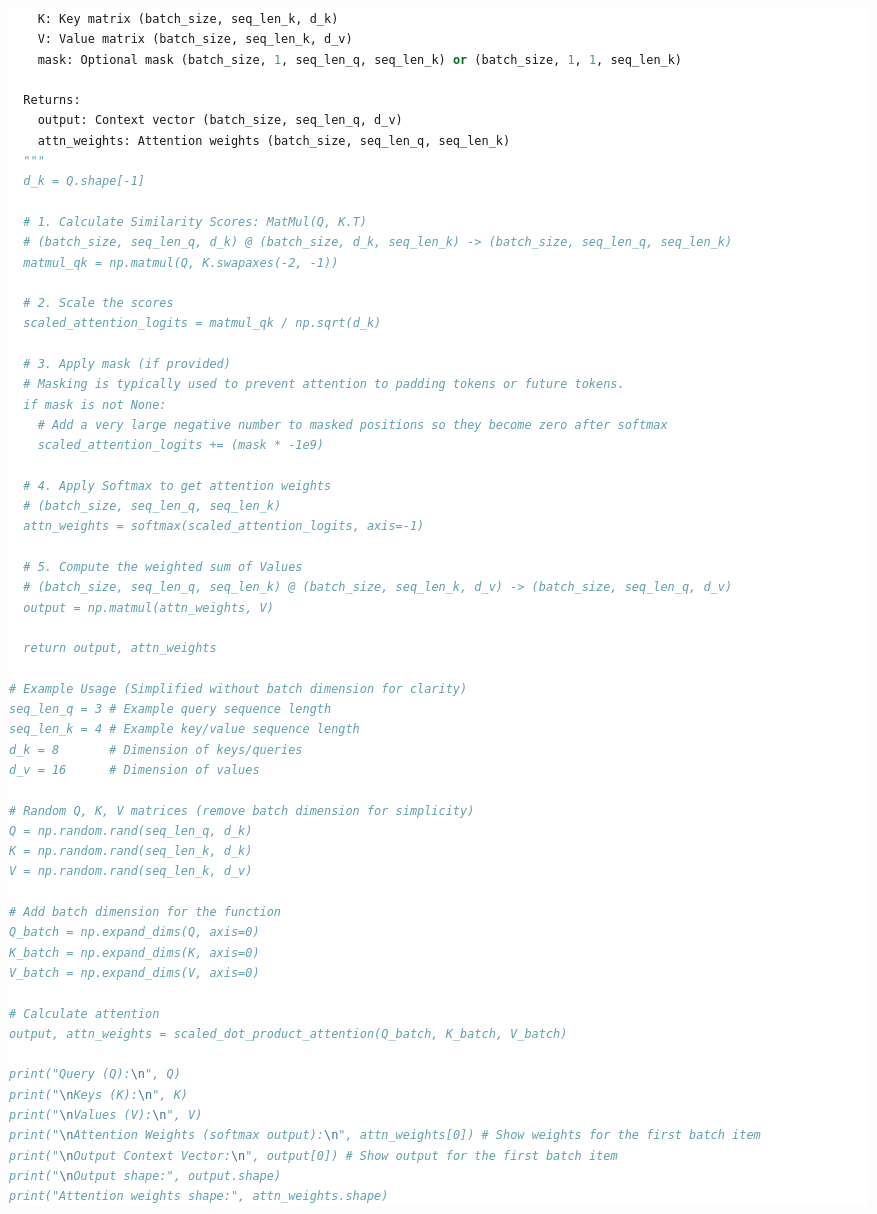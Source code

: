 ```python
    K: Key matrix (batch_size, seq_len_k, d_k)
    V: Value matrix (batch_size, seq_len_k, d_v)
    mask: Optional mask (batch_size, 1, seq_len_q, seq_len_k) or (batch_size, 1, 1, seq_len_k)

  Returns:
    output: Context vector (batch_size, seq_len_q, d_v)
    attn_weights: Attention weights (batch_size, seq_len_q, seq_len_k)
  """
  d_k = Q.shape[-1]

  # 1. Calculate Similarity Scores: MatMul(Q, K.T)
  # (batch_size, seq_len_q, d_k) @ (batch_size, d_k, seq_len_k) -> (batch_size, seq_len_q, seq_len_k)
  matmul_qk = np.matmul(Q, K.swapaxes(-2, -1))

  # 2. Scale the scores
  scaled_attention_logits = matmul_qk / np.sqrt(d_k)

  # 3. Apply mask (if provided)
  # Masking is typically used to prevent attention to padding tokens or future tokens.
  if mask is not None:
    # Add a very large negative number to masked positions so they become zero after softmax
    scaled_attention_logits += (mask * -1e9)

  # 4. Apply Softmax to get attention weights
  # (batch_size, seq_len_q, seq_len_k)
  attn_weights = softmax(scaled_attention_logits, axis=-1)

  # 5. Compute the weighted sum of Values
  # (batch_size, seq_len_q, seq_len_k) @ (batch_size, seq_len_k, d_v) -> (batch_size, seq_len_q, d_v)
  output = np.matmul(attn_weights, V)

  return output, attn_weights

# Example Usage (Simplified without batch dimension for clarity)
seq_len_q = 3 # Example query sequence length
seq_len_k = 4 # Example key/value sequence length
d_k = 8       # Dimension of keys/queries
d_v = 16      # Dimension of values

# Random Q, K, V matrices (remove batch dimension for simplicity)
Q = np.random.rand(seq_len_q, d_k)
K = np.random.rand(seq_len_k, d_k)
V = np.random.rand(seq_len_k, d_v)

# Add batch dimension for the function
Q_batch = np.expand_dims(Q, axis=0)
K_batch = np.expand_dims(K, axis=0)
V_batch = np.expand_dims(V, axis=0)

# Calculate attention
output, attn_weights = scaled_dot_product_attention(Q_batch, K_batch, V_batch)

print("Query (Q):\n", Q)
print("\nKeys (K):\n", K)
print("\nValues (V):\n", V)
print("\nAttention Weights (softmax output):\n", attn_weights[0]) # Show weights for the first batch item
print("\nOutput Context Vector:\n", output[0]) # Show output for the first batch item
print("\nOutput shape:", output.shape)
print("Attention weights shape:", attn_weights.shape)

```